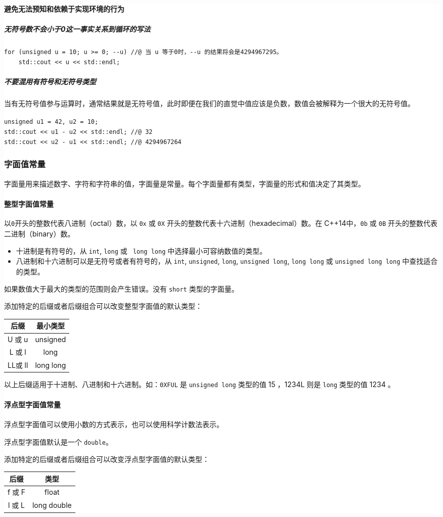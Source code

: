 #### 避免无法预知和依赖于实现环境的行为

##### 无符号数不会小于0这一事实关系到循环的写法

```
for (unsigned u = 10; u >= 0; --u) //@ 当 u 等于0时，--u 的结果将会是4294967295。
    std::cout << u << std::endl;
```

##### 不要混用有符号和无符号类型

当有无符号值参与运算时，通常结果就是无符号值，此时即便在我们的直觉中值应该是负数，数值会被解释为一个很大的无符号值。

```
unsigned u1 = 42, u2 = 10;
std::cout << u1 - u2 << std::endl; //@ 32
std::cout << u2 - u1 << std::endl; //@ 4294967264
```

### 字面值常量

字面量用来描述数字、字符和字符串的值，字面量是常量。每个字面量都有类型，字面量的形式和值决定了其类型。

#### 整型字面值常量

以`0`开头的整数代表八进制（octal）数，以 `0x` 或 `0X` 开头的整数代表十六进制（hexadecimal）数。在 C++14中，`0b` 或 `0B` 开头的整数代表二进制（binary）数。

- 十进制是有符号的，从 `int`, `long` 或 ` long long` 中选择最小可容纳数值的类型。
- 八进制和十六进制可以是无符号或者有符号的，从 `int`, `unsigned`, `long`, `unsigned long`, `long long` 或 `unsigned long long` 中查找适合的类型。

如果数值大于最大的类型的范围则会产生错误。没有 `short` 类型的字面量。

添加特定的后缀或者后缀组合可以改变整型字面值的默认类型：

| 后缀 | 最小类型 |
| :----: | :--------: |
| U 或 u | unsigned |
| L 或 l | long |
| LL或 ll | long long |

以上后缀适用于十进制、八进制和十六进制。如：`0XFUL` 是 `unsigned long` 类型的值 15 ，1234L 则是 `long` 类型的值 1234 。

#### 浮点型字面值常量

浮点型字面值可以使用小数的方式表示，也可以使用科学计数法表示。

浮点型字面值默认是一个 `double`。

添加特定的后缀或者后缀组合可以改变浮点型字面值的默认类型：

| 后缀 | 类型 |
| :----: | :----: |
| f 或 F | float |
| l 或 L | long double |
